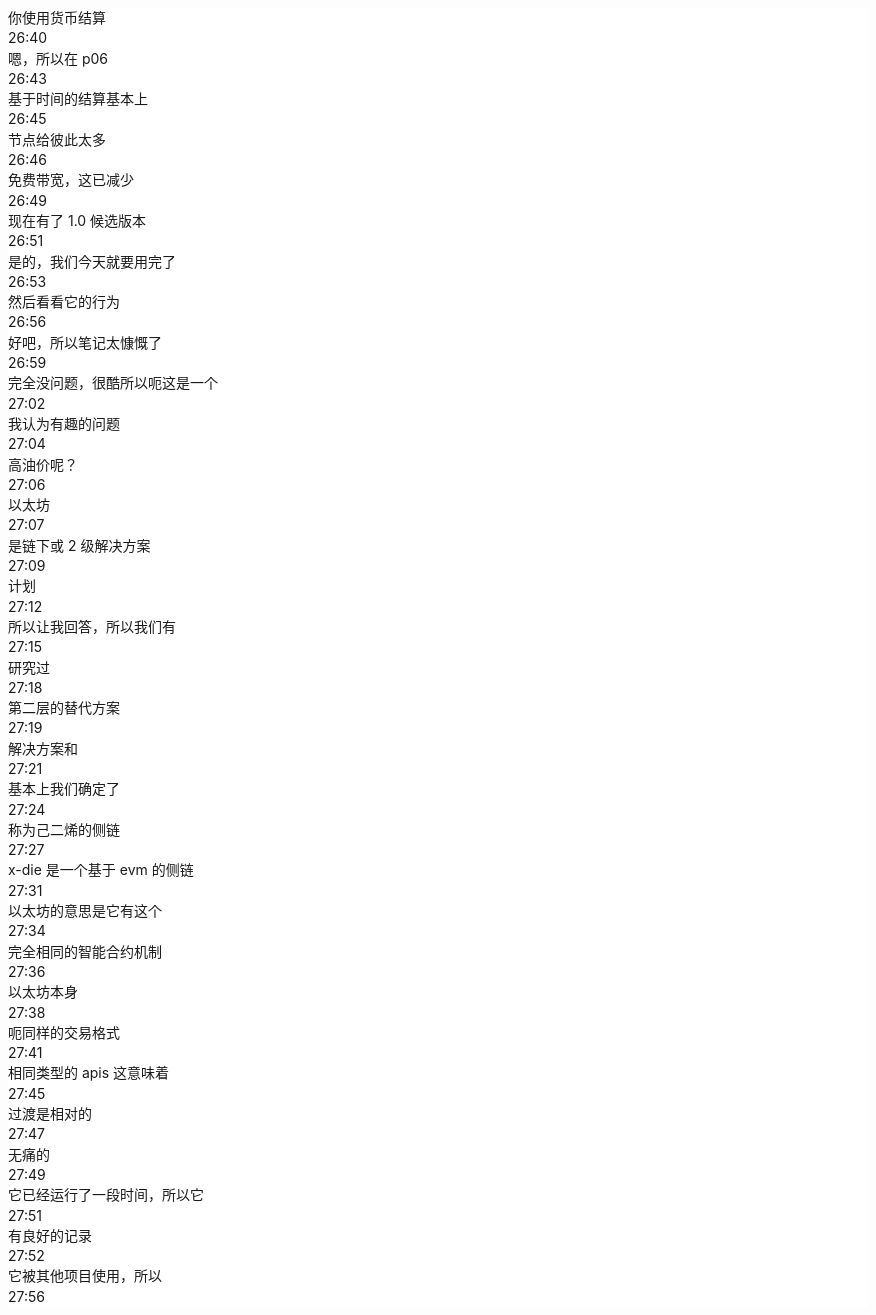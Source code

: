 你使用货币结算 <br> 
26:40 <br> 
嗯，所以在 p06 <br> 
26:43 <br> 
基于时间的结算基本上 <br> 
26:45 <br> 
节点给彼此太多 <br> 
26:46 <br> 
免费带宽，这已减少 <br> 
26:49 <br> 
现在有了 1.0 候选版本 <br> 
26:51 <br> 
是的，我们今天就要用完了 <br> 
26:53 <br> 
然后看看它的行为 <br> 
26:56 <br> 
好吧，所以笔记太慷慨了 <br> 
26:59 <br> 
完全没问题，很酷所以呃这是一个 <br> 
27:02 <br> 
我认为有趣的问题 <br> 
27:04 <br> 
高油价呢？ <br> 
27:06 <br> 
以太坊 <br> 
27:07 <br> 
是链下或 2 级解决方案 <br> 
27:09 <br> 
计划 <br> 
27:12 <br> 
所以让我回答，所以我们有 <br> 
27:15 <br> 
研究过 <br> 
27:18 <br> 
第二层的替代方案 <br> 
27:19 <br> 
解决方案和 <br> 
27:21 <br> 
基本上我们确定了 <br> 
27:24 <br> 
称为己二烯的侧链 <br> 
27:27 <br> 
x-die 是一个基于 evm 的侧链 <br> 
27:31 <br> 
以太坊的意思是它有这个 <br> 
27:34 <br> 
完全相同的智能合约机制 <br> 
27:36 <br> 
以太坊本身 <br> 
27:38 <br> 
呃同样的交易格式 <br> 
27:41 <br> 
相同类型的 apis 这意味着 <br> 
27:45 <br> 
过渡是相对的 <br> 
27:47 <br> 
无痛的 <br> 
27:49 <br> 
它已经运行了一段时间，所以它 <br> 
27:51 <br> 
有良好的记录 <br> 
27:52 <br> 
它被其他项目使用，所以 <br> 
27:56 <br> 